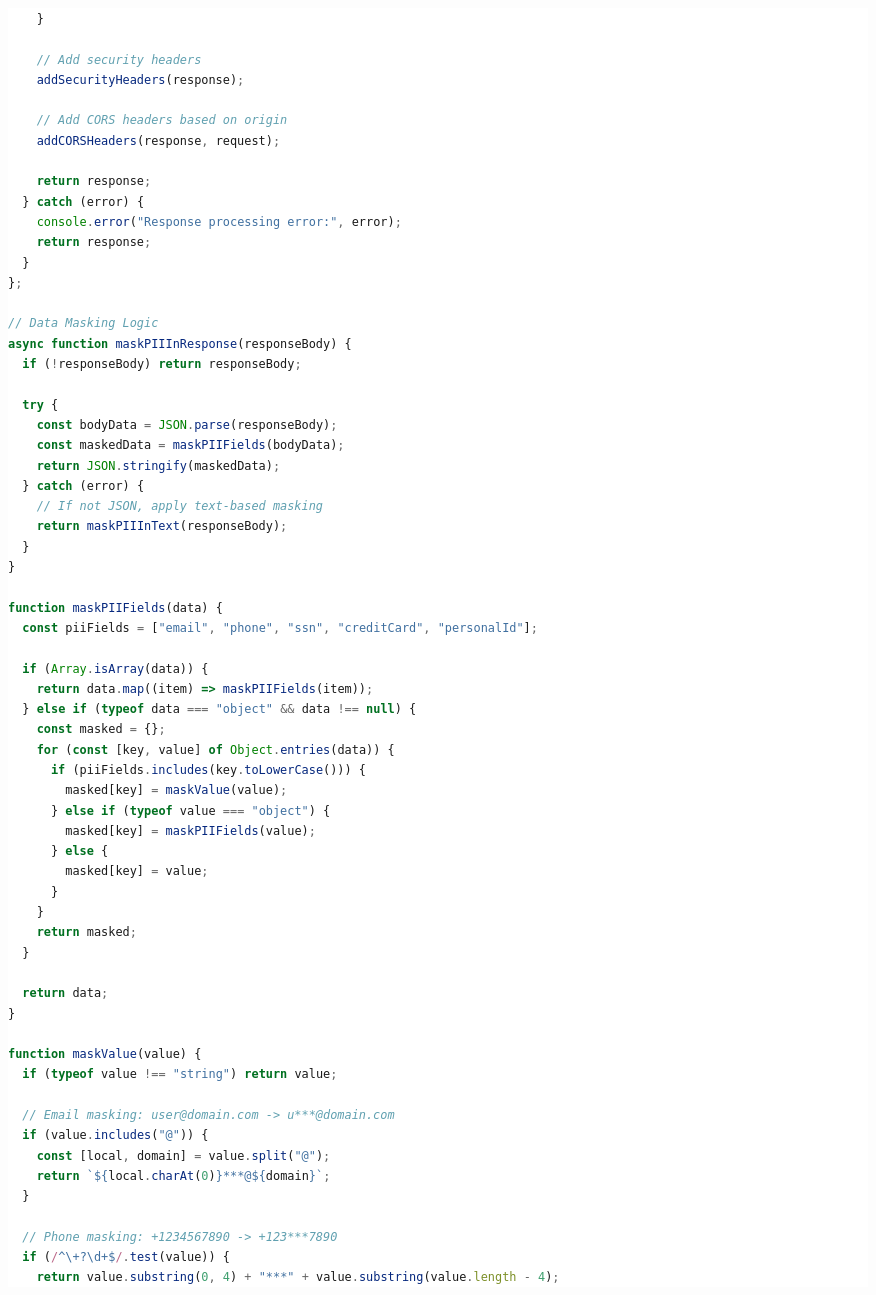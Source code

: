```javascript
    }

    // Add security headers
    addSecurityHeaders(response);

    // Add CORS headers based on origin
    addCORSHeaders(response, request);

    return response;
  } catch (error) {
    console.error("Response processing error:", error);
    return response;
  }
};

// Data Masking Logic
async function maskPIIInResponse(responseBody) {
  if (!responseBody) return responseBody;

  try {
    const bodyData = JSON.parse(responseBody);
    const maskedData = maskPIIFields(bodyData);
    return JSON.stringify(maskedData);
  } catch (error) {
    // If not JSON, apply text-based masking
    return maskPIIInText(responseBody);
  }
}

function maskPIIFields(data) {
  const piiFields = ["email", "phone", "ssn", "creditCard", "personalId"];

  if (Array.isArray(data)) {
    return data.map((item) => maskPIIFields(item));
  } else if (typeof data === "object" && data !== null) {
    const masked = {};
    for (const [key, value] of Object.entries(data)) {
      if (piiFields.includes(key.toLowerCase())) {
        masked[key] = maskValue(value);
      } else if (typeof value === "object") {
        masked[key] = maskPIIFields(value);
      } else {
        masked[key] = value;
      }
    }
    return masked;
  }

  return data;
}

function maskValue(value) {
  if (typeof value !== "string") return value;

  // Email masking: user@domain.com -> u***@domain.com
  if (value.includes("@")) {
    const [local, domain] = value.split("@");
    return `${local.charAt(0)}***@${domain}`;
  }

  // Phone masking: +1234567890 -> +123***7890
  if (/^\+?\d+$/.test(value)) {
    return value.substring(0, 4) + "***" + value.substring(value.length - 4);
```